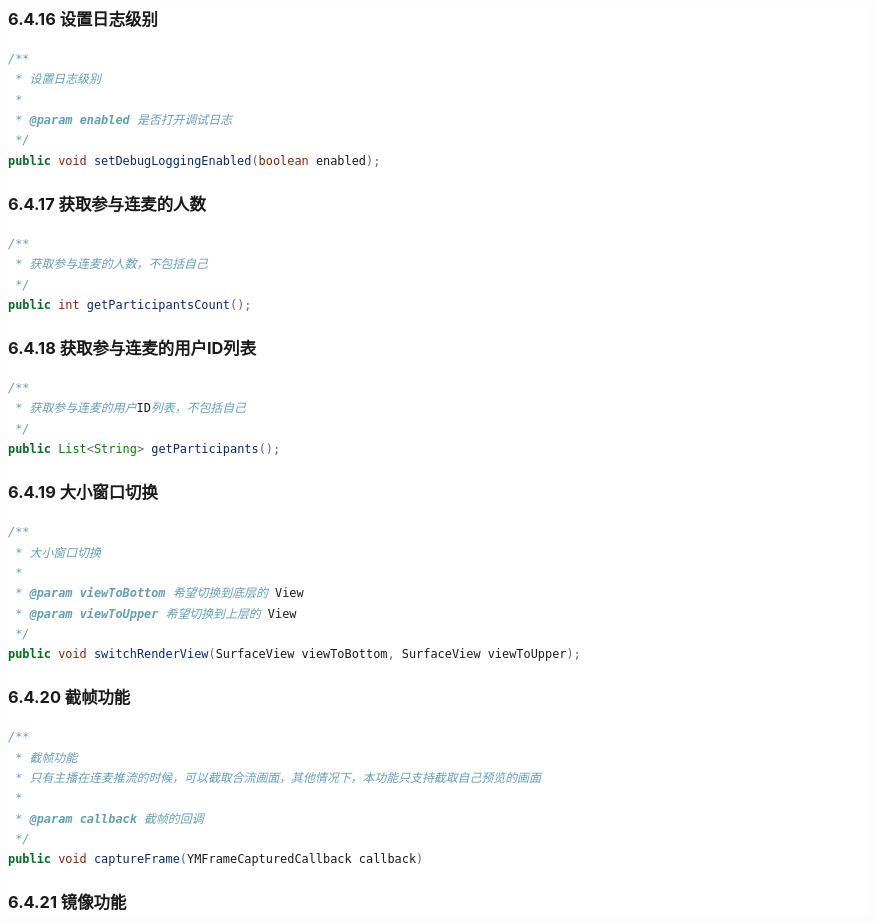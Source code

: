 ### 6.4.16 设置日志级别

```java
/**
 * 设置日志级别
 *
 * @param enabled 是否打开调试日志
 */
public void setDebugLoggingEnabled(boolean enabled);
```

### 6.4.17 获取参与连麦的人数

```java
/**
 * 获取参与连麦的人数，不包括自己
 */
public int getParticipantsCount();
```

### 6.4.18 获取参与连麦的用户ID列表

```java
/**
 * 获取参与连麦的用户ID列表，不包括自己
 */
public List<String> getParticipants();
```

### 6.4.19 大小窗口切换

```java
/**
 * 大小窗口切换
 *
 * @param viewToBottom 希望切换到底层的 View
 * @param viewToUpper 希望切换到上层的 View
 */
public void switchRenderView(SurfaceView viewToBottom, SurfaceView viewToUpper);
```

### 6.4.20 截帧功能

```java
/**
 * 截帧功能
 * 只有主播在连麦推流的时候，可以截取合流画面，其他情况下，本功能只支持截取自己预览的画面
 *
 * @param callback 截帧的回调
 */
public void captureFrame(YMFrameCapturedCallback callback)
```

### 6.4.21 镜像功能
